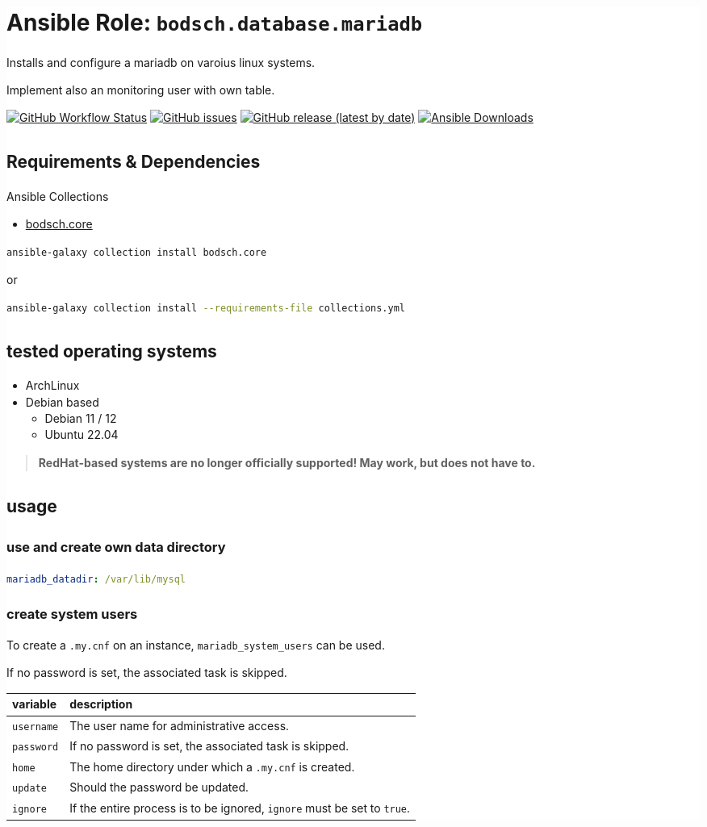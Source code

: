 
# Ansible Role:  `bodsch.database.mariadb`


Installs and configure a mariadb on varoius linux systems.

Implement also an monitoring user with own table.


[![GitHub Workflow Status](https://img.shields.io/github/actions/workflow/status/bodsch/bodsch.database.mariadb/main.yml?branch=main)][ci]
[![GitHub issues](https://img.shields.io/github/issues/bodsch/bodsch.database.mariadb)][issues]
[![GitHub release (latest by date)](https://img.shields.io/github/v/release/bodsch/bodsch.database.mariadb)][releases]
[![Ansible Downloads](https://img.shields.io/ansible/role/d/bodsch/mariadb?logo=ansible)][galaxy]

[ci]: https://github.com/bodsch/bodsch.database.mariadb/actions
[issues]: https://github.com/bodsch/bodsch.database.mariadb/issues?q=is%3Aopen+is%3Aissue
[releases]: https://github.com/bodsch/bodsch.database.mariadb/releases
[galaxy]: https://galaxy.ansible.com/ui/standalone/roles/bodsch/mariadb/

## Requirements & Dependencies

Ansible Collections

- [bodsch.core](https://github.com/bodsch/ansible-collection-core)

```bash
ansible-galaxy collection install bodsch.core
```
or
```bash
ansible-galaxy collection install --requirements-file collections.yml
```

## tested operating systems

* ArchLinux
* Debian based
    - Debian 11 / 12
    - Ubuntu 22.04

> **RedHat-based systems are no longer officially supported! May work, but does not have to.**

## usage

### use and create own data directory

```yaml
mariadb_datadir: /var/lib/mysql
```

### create system users

To create a `.my.cnf` on an instance, `mariadb_system_users` can be used.

If no password is set, the associated task is skipped.


| variable   | description |
| :---       | :-----      |
| `username` | The user name for administrative access. |
| `password` | If no password is set, the associated task is skipped. |
| `home`     | The home directory under which a `.my.cnf` is created. |
| `update`   | Should the password be updated. |
| `ignore`   | If the entire process is to be ignored, `ignore` must be set to `true`. |
